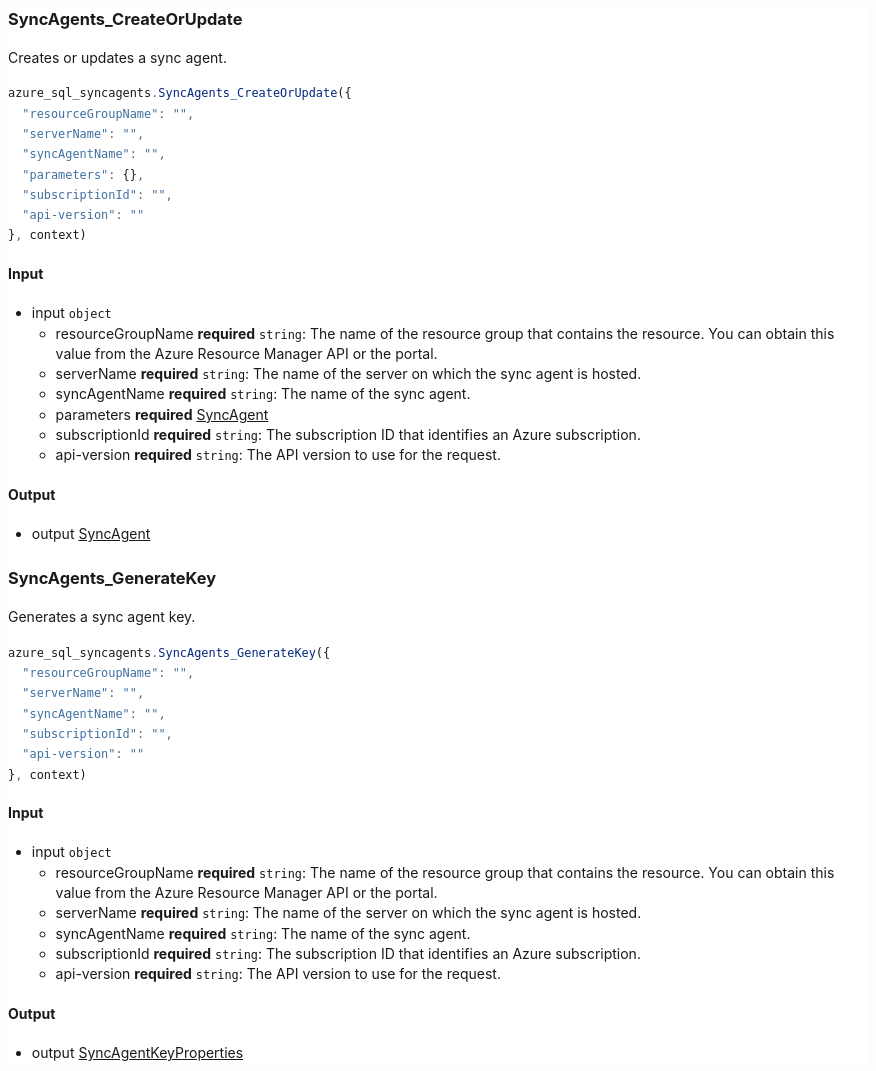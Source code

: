 ### SyncAgents_CreateOrUpdate
Creates or updates a sync agent.


```js
azure_sql_syncagents.SyncAgents_CreateOrUpdate({
  "resourceGroupName": "",
  "serverName": "",
  "syncAgentName": "",
  "parameters": {},
  "subscriptionId": "",
  "api-version": ""
}, context)
```

#### Input
* input `object`
  * resourceGroupName **required** `string`: The name of the resource group that contains the resource. You can obtain this value from the Azure Resource Manager API or the portal.
  * serverName **required** `string`: The name of the server on which the sync agent is hosted.
  * syncAgentName **required** `string`: The name of the sync agent.
  * parameters **required** [SyncAgent](#syncagent)
  * subscriptionId **required** `string`: The subscription ID that identifies an Azure subscription.
  * api-version **required** `string`: The API version to use for the request.

#### Output
* output [SyncAgent](#syncagent)

### SyncAgents_GenerateKey
Generates a sync agent key.


```js
azure_sql_syncagents.SyncAgents_GenerateKey({
  "resourceGroupName": "",
  "serverName": "",
  "syncAgentName": "",
  "subscriptionId": "",
  "api-version": ""
}, context)
```

#### Input
* input `object`
  * resourceGroupName **required** `string`: The name of the resource group that contains the resource. You can obtain this value from the Azure Resource Manager API or the portal.
  * serverName **required** `string`: The name of the server on which the sync agent is hosted.
  * syncAgentName **required** `string`: The name of the sync agent.
  * subscriptionId **required** `string`: The subscription ID that identifies an Azure subscription.
  * api-version **required** `string`: The API version to use for the request.

#### Output
* output [SyncAgentKeyProperties](#syncagentkeyproperties)
